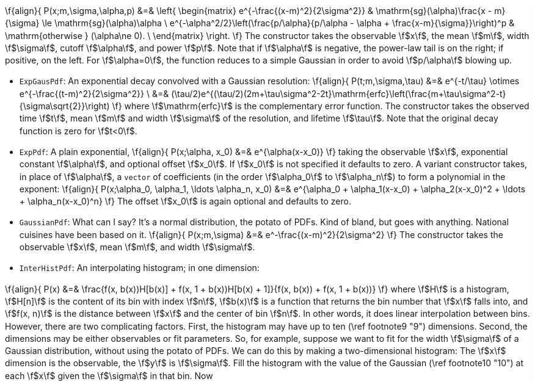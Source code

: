 \f{align}{
    P(x;m,\sigma,\alpha,p) &=& \left\{ \begin{matrix}
    e^{-\frac{(x-m)^2}{2\sigma^2}} & \mathrm{sg}(\alpha)\frac{x - m}{\sigma} \le \mathrm{sg}(\alpha)\alpha \\
    e^{-\alpha^2/2}\left(\frac{p/\alpha}{p/\alpha - \alpha + \frac{x-m}{\sigma}}\right)^p
    & \mathrm{otherwise } (\alpha\ne 0). \\
    \end{matrix}
    \right. 
\f} The constructor takes the observable \f$x\f$,
    the mean \f$m\f$, width \f$\sigma\f$, cutoff \f$\alpha\f$, and power \f$p\f$. Note
    that if \f$\alpha\f$ is negative, the power-law tail is on the right; if
    positive, on the left. For \f$\alpha=0\f$, the function reduces to a
    simple Gaussian in order to avoid \f$p/\alpha\f$ blowing up.

-   `ExpGausPdf`: An exponential decay convolved with a Gaussian
    resolution: 
\f{align}{
    P(t;m,\sigma,\tau) &=& e^{-t/\tau} \otimes e^{-\frac{(t-m)^2}{2\sigma^2}} \\
    &=& (\tau/2)e^{(\tau/2)(2m+\tau\sigma^2-2t}\mathrm{erfc}\left(\frac{m+\tau\sigma^2-t}{\sigma\sqrt{2}}\right)
\f}
    where \f$\mathrm{erfc}\f$ is the complementary error function. The
    constructor takes the observed time \f$t\f$, mean \f$m\f$ and width \f$\sigma\f$
    of the resolution, and lifetime \f$\tau\f$. Note that the original decay
    function is zero for \f$t<0\f$.

-   `ExpPdf`: A plain exponential, 
\f{align}{
    P(x;\alpha, x_0) &=& e^{\alpha(x-x_0)}
\f} taking the
    observable \f$x\f$, exponential constant \f$\alpha\f$, and optional offset
    \f$x_0\f$. If \f$x_0\f$ is not specified it defaults to zero. A variant
    constructor takes, in place of \f$\alpha\f$, a `vector` of coefficients
    (in the order \f$\alpha_0\f$ to \f$\alpha_n\f$) to form a polynomial in the
    exponent: 
\f{align}{
    P(x;\alpha_0, \alpha_1, \ldots \alpha_n, x_0) &=& e^{\alpha_0 + \alpha_1(x-x_0) + \alpha_2(x-x_0)^2 + \ldots + \alpha_n(x-x_0)^n}
\f}
    The offset \f$x_0\f$ is again optional and defaults to zero.

-   `GaussianPdf`: What can I say? It’s a normal distribution, the
    potato of PDFs. Kind of bland, but goes with anything. National
    cuisines have been based on it. 
\f{align}{
    P(x;m,\sigma) &=& e^-\frac{(x-m)^2}{2\sigma^2}
\f} The
    constructor takes the observable \f$x\f$, mean \f$m\f$, and width \f$\sigma\f$.

-   `InterHistPdf`: An interpolating histogram; in one dimension:
    
\f{align}{
    P(x) &=& \frac{f(x, b(x))H[b(x)] + f(x, 1 + b(x))H[b(x) + 1]}{f(x, b(x)) + f(x, 1 + b(x))}
\f}
    where \f$H\f$ is a histogram, \f$H[n]\f$ is the content of its bin with
    index \f$n\f$, \f$b(x)\f$ is a function that returns the bin number that \f$x\f$
    falls into, and \f$f(x, n)\f$ is the distance between \f$x\f$ and the center
    of bin \f$n\f$. In other words, it does linear interpolation between
    bins. However, there are two complicating factors. First, the
    histogram may have up to ten (\ref footnote9 "9") dimensions. Second, the dimensions
    may be either observables or fit parameters. So, for example,
    suppose we want to fit for the width \f$\sigma\f$ of a Gaussian
    distribution, without using the potato of PDFs. We can do this by
    making a two-dimensional histogram: The \f$x\f$ dimension is the
    observable, the \f$y\f$ is \f$\sigma\f$. Fill the histogram with the value
    of the Gaussian (\ref footnote10 "10") at each \f$x\f$ given the \f$\sigma\f$ in that bin. Now